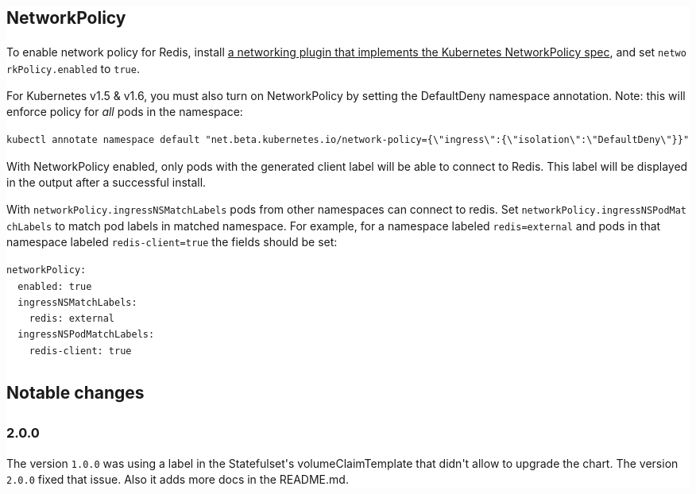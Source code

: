 ## NetworkPolicy

To enable network policy for Redis, install
[a networking plugin that implements the Kubernetes NetworkPolicy spec](https://kubernetes.io/docs/tasks/administer-cluster/declare-network-policy#before-you-begin),
and set `networkPolicy.enabled` to `true`.

For Kubernetes v1.5 & v1.6, you must also turn on NetworkPolicy by setting
the DefaultDeny namespace annotation. Note: this will enforce policy for _all_ pods in the namespace:

    kubectl annotate namespace default "net.beta.kubernetes.io/network-policy={\"ingress\":{\"isolation\":\"DefaultDeny\"}}"

With NetworkPolicy enabled, only pods with the generated client label will be
able to connect to Redis. This label will be displayed in the output
after a successful install.

With `networkPolicy.ingressNSMatchLabels` pods from other namespaces can connect to redis. Set `networkPolicy.ingressNSPodMatchLabels` to match pod labels in matched namespace. For example, for a namespace labeled `redis=external` and pods in that namespace labeled `redis-client=true` the fields should be set:

```
networkPolicy:
  enabled: true
  ingressNSMatchLabels:
    redis: external
  ingressNSPodMatchLabels:
    redis-client: true
```

## Notable changes

### 2.0.0

The version `1.0.0` was using a label in the Statefulset's volumeClaimTemplate that didn't allow to upgrade the chart. The version `2.0.0` fixed that issue. Also it adds more docs in the README.md.